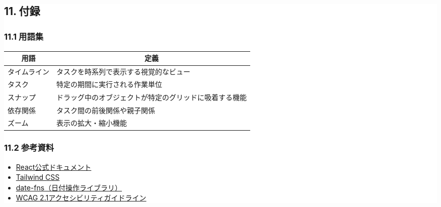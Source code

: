 
## 11. 付録

### 11.1 用語集

| 用語 | 定義 |
|------|------|
| タイムライン | タスクを時系列で表示する視覚的なビュー |
| タスク | 特定の期間に実行される作業単位 |
| スナップ | ドラッグ中のオブジェクトが特定のグリッドに吸着する機能 |
| 依存関係 | タスク間の前後関係や親子関係 |
| ズーム | 表示の拡大・縮小機能 |

### 11.2 参考資料

- [React公式ドキュメント](https://reactjs.org/)
- [Tailwind CSS](https://tailwindcss.com/)
- [date-fns（日付操作ライブラリ）](https://date-fns.org/)
- [WCAG 2.1アクセシビリティガイドライン](https://www.w3.org/TR/WCAG21/)
